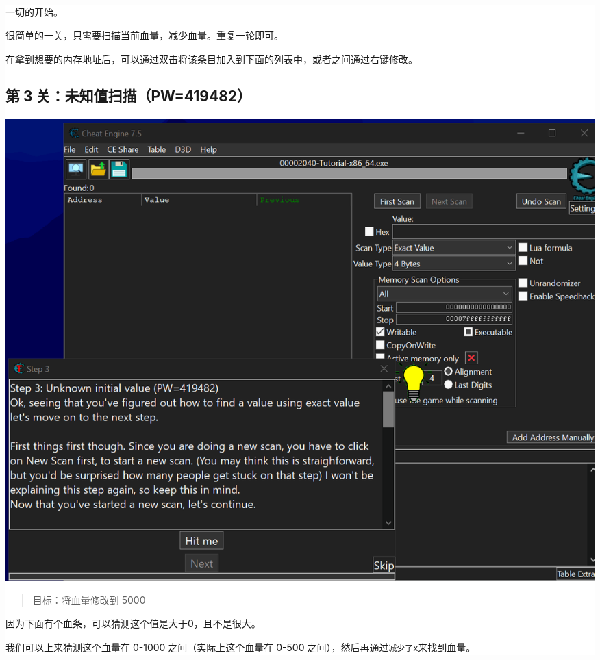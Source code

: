 

一切的开始。

很简单的一关，只需要扫描当前血量，减少血量。重复一轮即可。

在拿到想要的内存地址后，可以通过双击将该条目加入到下面的列表中，或者之间通过右键修改。

## 第 3 关：未知值扫描（PW=419482）



![recording](recording-1722395577866-2.gif)

> 目标：将血量修改到 5000

因为下面有个血条，可以猜测这个值是大于0，且不是很大。

我们可以上来猜测这个血量在 0-1000 之间（实际上这个血量在 0-500 之间），然后再通过`减少了x`来找到血量。


